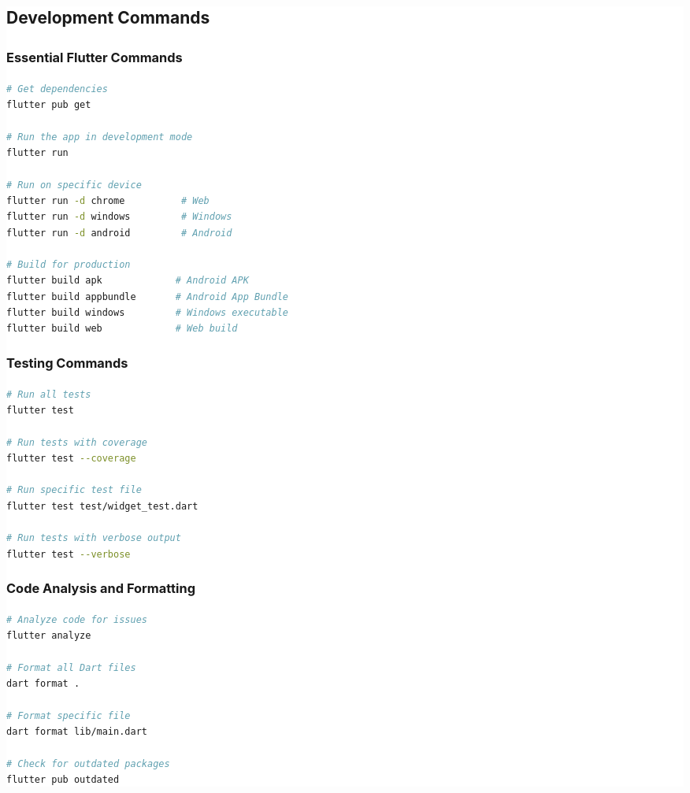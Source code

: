 ## Development Commands

### Essential Flutter Commands
```bash
# Get dependencies
flutter pub get

# Run the app in development mode
flutter run

# Run on specific device
flutter run -d chrome          # Web
flutter run -d windows         # Windows
flutter run -d android         # Android

# Build for production
flutter build apk             # Android APK
flutter build appbundle       # Android App Bundle
flutter build windows         # Windows executable
flutter build web             # Web build
```

### Testing Commands
```bash
# Run all tests
flutter test

# Run tests with coverage
flutter test --coverage

# Run specific test file
flutter test test/widget_test.dart

# Run tests with verbose output
flutter test --verbose
```

### Code Analysis and Formatting
```bash
# Analyze code for issues
flutter analyze

# Format all Dart files
dart format .

# Format specific file
dart format lib/main.dart

# Check for outdated packages
flutter pub outdated
```
